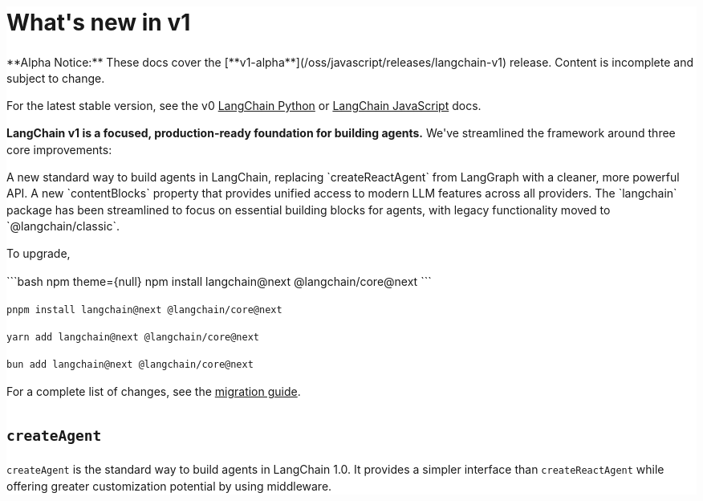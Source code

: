# What's new in v1

<Warning>
  **Alpha Notice:** These docs cover the [**v1-alpha**](/oss/javascript/releases/langchain-v1) release. Content is incomplete and subject to change.

  For the latest stable version, see the v0 [LangChain Python](https://python.langchain.com/docs/introduction/) or [LangChain JavaScript](https://js.langchain.com/docs/introduction/) docs.
</Warning>

**LangChain v1 is a focused, production-ready foundation for building agents.** We've streamlined the framework around three core improvements:

<CardGroup cols={1}>
  <Card title="createAgent" icon="robot" href="#create-agent" arrow>
    A new standard way to build agents in LangChain, replacing `createReactAgent` from LangGraph with a cleaner, more powerful API.
  </Card>

  <Card title="Standard content blocks" icon="cube" href="#standard-content-blocks" arrow>
    A new `contentBlocks` property that provides unified access to modern LLM features across all providers.
  </Card>

  <Card title="Simplified package" icon="sitemap" href="#simplified-package" arrow>
    The `langchain` package has been streamlined to focus on essential building blocks for agents, with legacy functionality moved to `@langchain/classic`.
  </Card>
</CardGroup>

To upgrade,

<CodeGroup>
  ```bash npm theme={null}
  npm install langchain@next @langchain/core@next
  ```

  ```bash pnpm theme={null}
  pnpm install langchain@next @langchain/core@next
  ```

  ```bash yarn theme={null}
  yarn add langchain@next @langchain/core@next
  ```

  ```bash bun theme={null}
  bun add langchain@next @langchain/core@next
  ```
</CodeGroup>

For a complete list of changes, see the [migration guide](/oss/javascript/migrate/langchain-v1).

## `createAgent`

`createAgent` is the standard way to build agents in LangChain 1.0. It provides a simpler interface than `createReactAgent` while offering greater customization potential by using middleware.
